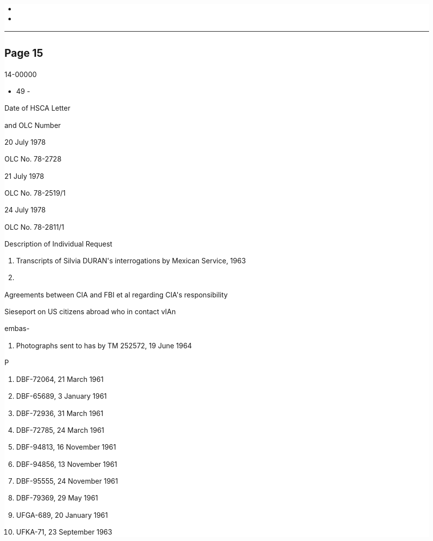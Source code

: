 *

*

---

## Page 15

14-00000

- 49 -

Date of HSCA Letter

and OLC Number

20 July 1978

OLC No. 78-2728

21 July 1978

OLC No. 78-2519/1

24 July 1978

OLC No. 78-2811/1

Description of Individual Request

1. Transcripts of Silvia DURAN's interrogations by Mexican Service, 1963

2.

Agreements between CIA and FBI et al regarding CIA's responsibility

Sieseport on US citizens abroad who in contact vIAn

embas-

1. Photographs sent to has by TM 252572, 19 June 1964

P

1. DBF-72064, 21 March 1961

2. DBF-65689, 3 January 1961

3. DBF-72936, 31 March 1961

4. DBF-72785, 24 March 1961

5. DBF-94813, 16 November 1961

6. DBF-94856, 13 November 1961

7. DBF-95555, 24 November 1961

8. DBF-79369, 29 May 1961

9. UFGA-689, 20 January 1961

10. UFKA-71, 23 September 1963
